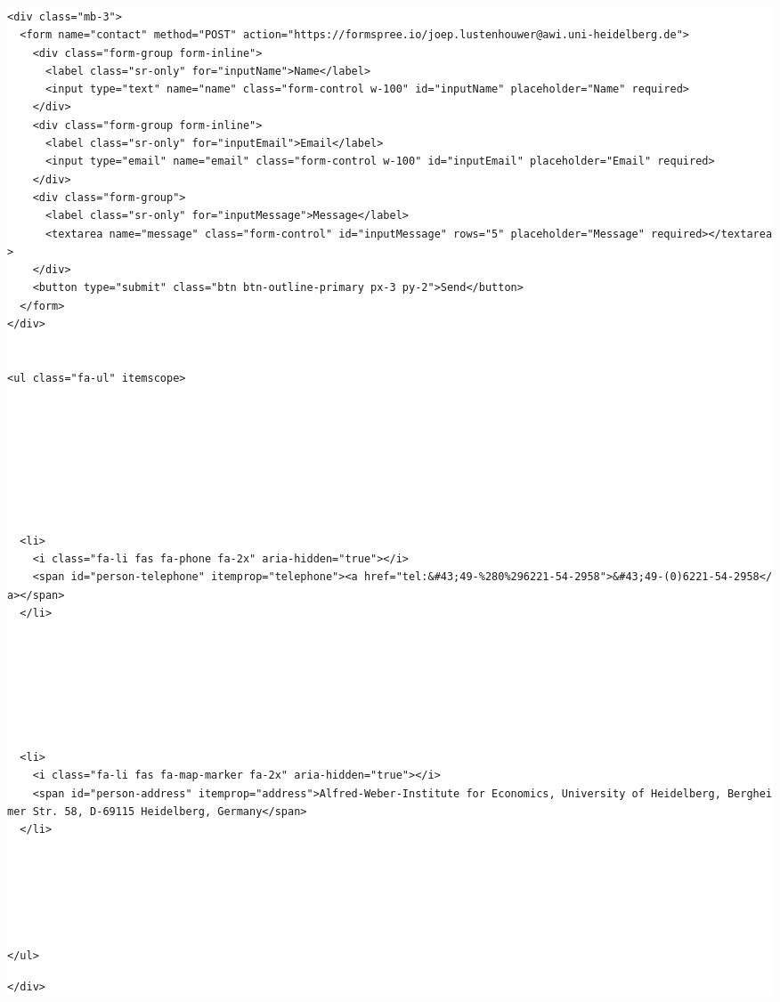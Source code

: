 
    <div class="mb-3">
      <form name="contact" method="POST" action="https://formspree.io/joep.lustenhouwer@awi.uni-heidelberg.de">
        <div class="form-group form-inline">
          <label class="sr-only" for="inputName">Name</label>
          <input type="text" name="name" class="form-control w-100" id="inputName" placeholder="Name" required>
        </div>
        <div class="form-group form-inline">
          <label class="sr-only" for="inputEmail">Email</label>
          <input type="email" name="email" class="form-control w-100" id="inputEmail" placeholder="Email" required>
        </div>
        <div class="form-group">
          <label class="sr-only" for="inputMessage">Message</label>
          <textarea name="message" class="form-control" id="inputMessage" rows="5" placeholder="Message" required></textarea>
        </div>
        <button type="submit" class="btn btn-outline-primary px-3 py-2">Send</button>
      </form>
    </div>
    

    <ul class="fa-ul" itemscope>

      

      

      

      
      <li>
        <i class="fa-li fas fa-phone fa-2x" aria-hidden="true"></i>
        <span id="person-telephone" itemprop="telephone"><a href="tel:&#43;49-%280%296221-54-2958">&#43;49-(0)6221-54-2958</a></span>
      </li>
      

      

      

      
      <li>
        <i class="fa-li fas fa-map-marker fa-2x" aria-hidden="true"></i>
        <span id="person-address" itemprop="address">Alfred-Weber-Institute for Economics, University of Heidelberg, Bergheimer Str. 58, D-69115 Heidelberg, Germany</span>
      </li>
      

      

      

    </ul>

    

  </div>
</div>

    </div>
  </section>
  